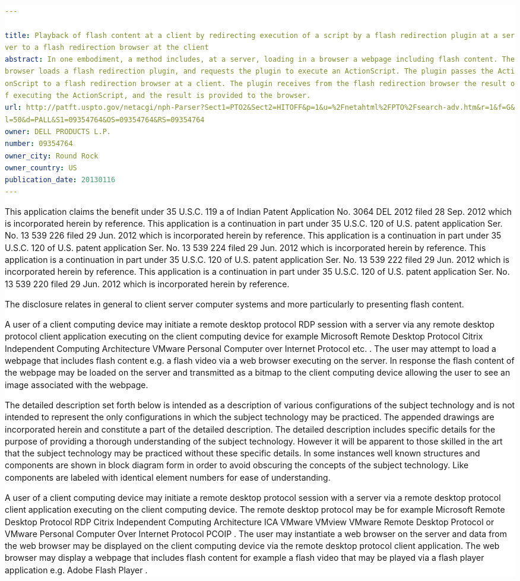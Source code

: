 ```yaml
---

title: Playback of flash content at a client by redirecting execution of a script by a flash redirection plugin at a server to a flash redirection browser at the client
abstract: In one embodiment, a method includes, at a server, loading in a browser a webpage including flash content. The browser loads a flash redirection plugin, and requests the plugin to execute an ActionScript. The plugin passes the ActionScript to a flash redirection browser at a client. The plugin receives from the flash redirection browser the result of executing the ActionScript, and the result is provided to the browser.
url: http://patft.uspto.gov/netacgi/nph-Parser?Sect1=PTO2&Sect2=HITOFF&p=1&u=%2Fnetahtml%2FPTO%2Fsearch-adv.htm&r=1&f=G&l=50&d=PALL&S1=09354764&OS=09354764&RS=09354764
owner: DELL PRODUCTS L.P.
number: 09354764
owner_city: Round Rock
owner_country: US
publication_date: 20130116
---
```

This application claims the benefit under 35 U.S.C. 119 a of Indian Patent Application No. 3064 DEL 2012 filed 28 Sep. 2012 which is incorporated herein by reference. This application is a continuation in part under 35 U.S.C. 120 of U.S. patent application Ser. No. 13 539 226 filed 29 Jun. 2012 which is incorporated herein by reference. This application is a continuation in part under 35 U.S.C. 120 of U.S. patent application Ser. No. 13 539 224 filed 29 Jun. 2012 which is incorporated herein by reference. This application is a continuation in part under 35 U.S.C. 120 of U.S. patent application Ser. No. 13 539 222 filed 29 Jun. 2012 which is incorporated herein by reference. This application is a continuation in part under 35 U.S.C. 120 of U.S. patent application Ser. No. 13 539 220 filed 29 Jun. 2012 which is incorporated herein by reference.

The disclosure relates in general to client server computer systems and more particularly to presenting flash content.

A user of a client computing device may initiate a remote desktop protocol RDP session with a server via any remote desktop protocol client application executing on the client computing device for example Microsoft Remote Desktop Protocol Citrix Independent Computing Architecture VMware Personal Computer over Internet Protocol etc. . The user may attempt to load a webpage that includes flash content e.g. a flash video via a web browser executing on the server. In response the flash content of the webpage may be loaded on the server and transmitted as a bitmap to the client computing device allowing the user to see an image associated with the webpage.

The detailed description set forth below is intended as a description of various configurations of the subject technology and is not intended to represent the only configurations in which the subject technology may be practiced. The appended drawings are incorporated herein and constitute a part of the detailed description. The detailed description includes specific details for the purpose of providing a thorough understanding of the subject technology. However it will be apparent to those skilled in the art that the subject technology may be practiced without these specific details. In some instances well known structures and components are shown in block diagram form in order to avoid obscuring the concepts of the subject technology. Like components are labeled with identical element numbers for ease of understanding.

A user of a client computing device may initiate a remote desktop protocol session with a server via a remote desktop protocol client application executing on the client computing device. The remote desktop protocol may be for example Microsoft Remote Desktop Protocol RDP Citrix Independent Computing Architecture ICA VMware VMview VMware Remote Desktop Protocol or VMware Personal Computer Over Internet Protocol PCOIP . The user may instantiate a web browser on the server and data from the web browser may be displayed on the client computing device via the remote desktop protocol client application. The web browser may display a webpage that includes flash content for example a flash video that may be played via a flash player application e.g. Adobe Flash Player .
